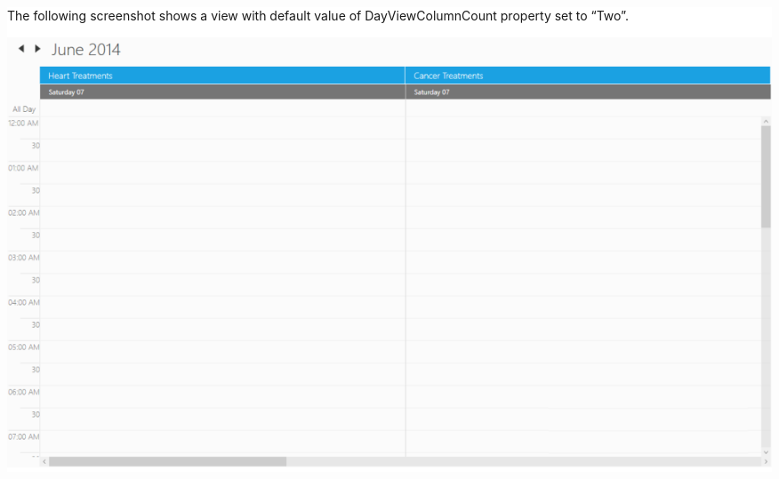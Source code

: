 The following screenshot shows a view with default value of DayViewColumnCount property set to “Two”.

![](Resources_images/Resources_img6.png)




